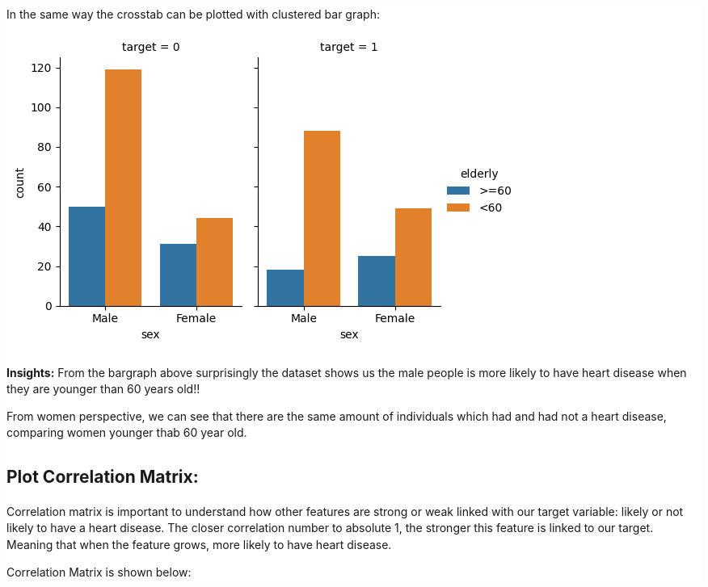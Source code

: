 In the same way the crosstab can be plotted with clustered bar graph:

![Alt text](image/crosstab_target_sex_age.png)

**Insights:** From the bargraph above surprisingly the dataset shows us the male people is more likely to have heart disease when they are younger than 60 years old!!

From women perspective, we can see that there are the same amount of individuals which had and had not a heart disease, comparing women younger thab 60 year old.

## Plot Correlation Matrix:
Correlation matrix is important to understand how other features are strong or weak linked with our target variable: likely or not likely to have a heart disease.
The closer correlation number to absolute 1, the stronger this feature is linked to our target. Meaning that when the feature grows, more likely to have heart disease.

Correlation Matrix is shown below:
